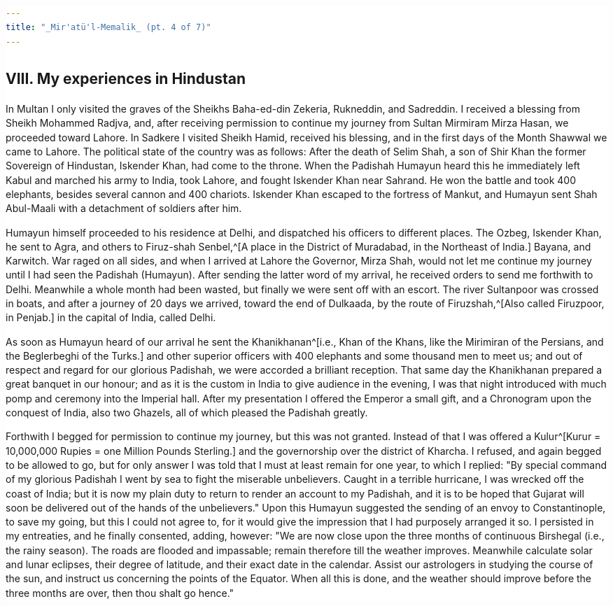 ```yaml
---
title: "_Mir'atü'l-Memalik_ (pt. 4 of 7)"
---
```


## VIII. My experiences in Hindustan

In Multan I only visited the graves of the Sheikhs Baha-ed-din Zekeria,
Rukneddin, and Sadreddin. I received a blessing from Sheikh Mohammed Radjva,
and, after receiving permission to continue my journey from Sultan Mirmiram
Mirza Hasan, we proceeded toward Lahore. In Sadkere I visited Sheikh Hamid,
received his blessing, and in the first days of the Month Shawwal we came to
Lahore. The political state of the country was as follows: After the death of
Selim Shah, a son of Shir Khan the former Sovereign of Hindustan, Iskender Khan,
had come to the throne. When the Padishah Humayun heard this he immediately left
Kabul and marched his army to India, took Lahore, and fought Iskender Khan near
Sahrand. He won the battle and took 400 elephants, besides several cannon and
400 chariots. Iskender Khan escaped to the fortress of Mankut, and Humayun sent
Shah Abul-Maali with a detachment of soldiers after him.

Humayun himself proceeded to his residence at Delhi, and dispatched his officers
to different places. The Ozbeg, Iskender Khan, he sent to Agra, and others to
Firuz-shah Senbel,^[A place in the District of Muradabad, in the Northeast of
India.] Bayana, and Karwitch. War raged on all sides, and when I arrived at
Lahore the Governor, Mirza Shah, would not let me continue my journey until I
had seen the Padishah (Humayun). After sending the latter word of my arrival, he
received orders to send me forthwith to Delhi. Meanwhile a whole month had been
wasted, but finally we were sent off with an escort. The river Sultanpoor was
crossed in boats, and after a journey of 20 days we arrived, toward the end of
Dulkaada, by the route of Firuzshah,^[Also called Firuzpoor, in Penjab.] in the
capital of India, called Delhi.

As soon as Humayun heard of our arrival he sent the Khanikhanan^[i.e., Khan of
the Khans, like the Mirimiran of the Persians, and the Beglerbeghi of the
Turks.] and other superior officers with 400 elephants and some thousand men to
meet us; and out of respect and regard for our glorious Padishah, we were
accorded a brilliant reception. That same day the Khanikhanan prepared a great
banquet in our honour; and as it is the custom in India to give audience in the
evening, I was that night introduced with much pomp and ceremony into the
Imperial hall. After my presentation I offered the Emperor a small gift, and a
Chronogram upon the conquest of India, also two Ghazels, all of which pleased
the Padishah greatly.

Forthwith I begged for permission to continue my journey, but this was not
granted. Instead of that I was offered a Kulur^[Kurur = 10,000,000 Rupies = one
Million Pounds Sterling.] and the governorship over the district of Kharcha. I
refused, and again begged to be allowed to go, but for only answer I was told
that I must at least remain for one year, to which I replied: "By special
command of my glorious Padishah I went by sea to fight the miserable
unbelievers. Caught in a terrible hurricane, I was wrecked off the coast of
India; but it is now my plain duty to return to render an account to my
Padishah, and it is to be hoped that Gujarat will soon be delivered out of the
hands of the unbelievers." Upon this Humayun suggested the sending of an envoy
to Constantinople, to save my going, but this I could not agree to, for it would
give the impression that I had purposely arranged it so. I persisted in my
entreaties, and he finally consented, adding, however: "We are now close upon
the three months of continuous Birshegal (i.e., the rainy season). The roads are
flooded and impassable; remain therefore till the weather improves. Meanwhile
calculate solar and lunar eclipses, their degree of latitude, and their exact
date in the calendar. Assist our astrologers in studying the course of the sun,
and instruct us concerning the points of the Equator. When all this is done, and
the weather should improve before the three months are over, then thou shalt go
hence."
